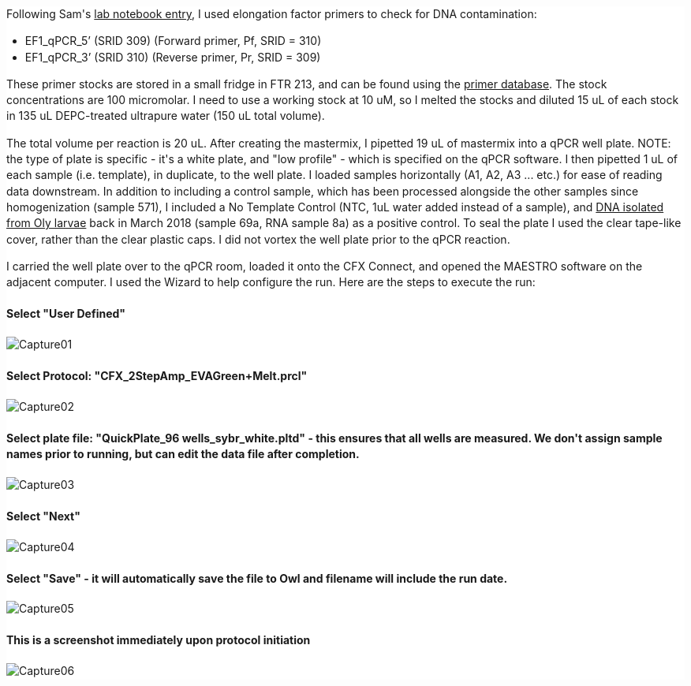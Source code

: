 
Following Sam's [lab notebook entry](https://robertslab.github.io/sams-notebook/2018/11/15/qPCR-Ronit's-DNased-C.gigas-RNA-with-Elongation-Factor-Primers.html), I used elongation factor primers to check for DNA contamination: 
- EF1_qPCR_5’ (SRID 309) (Forward primer, Pf, SRID = 310)  
- EF1_qPCR_3’ (SRID 310) (Reverse primer, Pr, SRID = 309)

These primer stocks are stored in a small fridge in FTR 213, and can be found using the [primer database](https://docs.google.com/spreadsheets/d/1Tu1c9mzJFjL2vN5xwQctRLGQhLRNB0heha5ZQMrNsOA/edit#gid=1593695112). The stock concentrations are 100 micromolar. I need to use a working stock at 10 uM, so I melted the stocks and diluted 15 uL of each stock in 135 uL DEPC-treated ultrapure water (150 uL total volume). 

The total volume per reaction is 20 uL.  After creating the mastermix, I pipetted 19 uL of mastermix into a qPCR well plate. NOTE: the type of plate is specific - it's a white plate, and "low profile" - which is specified on the qPCR software. I then pipetted 1 uL of each sample (i.e. template), in duplicate, to the well plate. I loaded samples horizontally (A1, A2, A3 ... etc.) for ease of reading data downstream.  In addition to including a control sample, which has been processed alongside the other samples since homogenization (sample 571), I included a No Template Control (NTC, 1uL water added instead of a sample), and [DNA isolated from Oly larvae](https://laurahspencer.github.io/LabNotebook/DNA-Isolation-Oly-Larvae/) back in March 2018 (sample 69a, RNA sample 8a) as a positive control. To seal the plate I used the clear tape-like cover, rather than the clear plastic caps. I did not vortex the well plate prior to the qPCR reaction. 

I carried the well plate over to the qPCR room, loaded it onto the CFX Connect, and opened the MAESTRO software on the adjacent computer. I used the Wizard to help configure the run. Here are the steps to execute the run: 

#### Select "User Defined" 
![Capture01](https://user-images.githubusercontent.com/17264765/62267596-81e82900-b3e1-11e9-9250-d211cf961f95.PNG)

#### Select Protocol: "CFX_2StepAmp_EVAGreen+Melt.prcl"
![Capture02](https://user-images.githubusercontent.com/17264765/62267597-81e82900-b3e1-11e9-9a8f-e6f317aadeef.PNG)

#### Select plate file: "QuickPlate_96 wells_sybr_white.pltd" - this ensures that all wells are measured. We don't assign sample names prior to running, but can edit the data file after completion. 
![Capture03](https://user-images.githubusercontent.com/17264765/62267598-8280bf80-b3e1-11e9-83a6-4bb5f9b766e4.PNG)

#### Select "Next"
![Capture04](https://user-images.githubusercontent.com/17264765/62267599-8280bf80-b3e1-11e9-8a4b-1fb3b2932e89.PNG)

#### Select "Save" -  it will automatically save the file to Owl and filename will include the run date. 
![Capture05](https://user-images.githubusercontent.com/17264765/62267600-8280bf80-b3e1-11e9-8ee6-84a5fcf8e8f0.PNG)

#### This is a screenshot immediately upon protocol initiation 
![Capture06](https://user-images.githubusercontent.com/17264765/62267601-8280bf80-b3e1-11e9-9a76-9bc82fc978ac.PNG)
